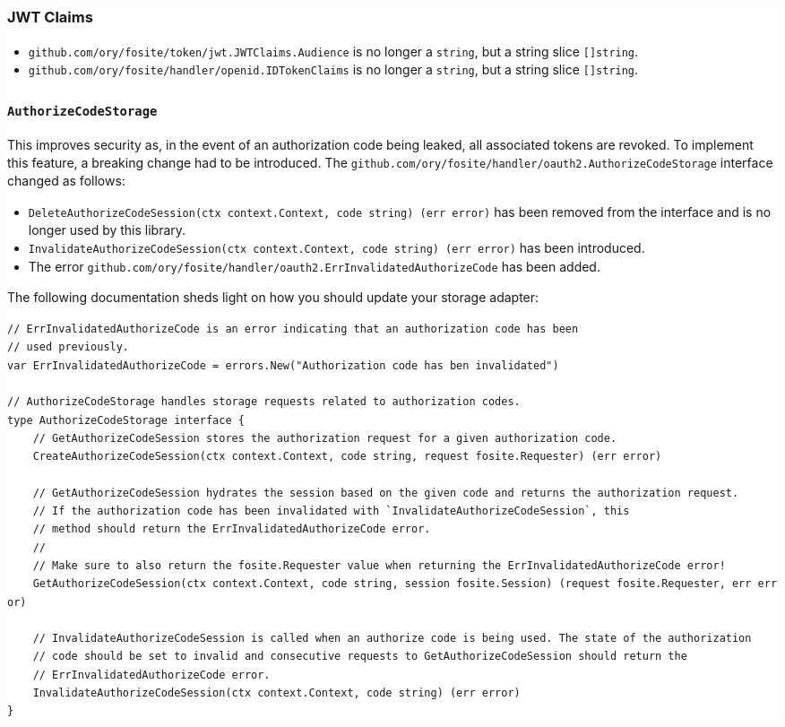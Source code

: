 ### JWT Claims

- `github.com/ory/fosite/token/jwt.JWTClaims.Audience` is no longer a `string`, but a string slice `[]string`.
- `github.com/ory/fosite/handler/openid.IDTokenClaims` is no longer a `string`, but a string slice `[]string`.

### `AuthorizeCodeStorage`

This improves security as, in the event of an authorization code being leaked, all associated tokens are revoked. To
implement this feature, a breaking change had to be introduced. The `github.com/ory/fosite/handler/oauth2.AuthorizeCodeStorage`
interface changed as follows:

- `DeleteAuthorizeCodeSession(ctx context.Context, code string) (err error)` has been removed from the interface and
is no longer used by this library.
- `InvalidateAuthorizeCodeSession(ctx context.Context, code string) (err error)` has been introduced.
- The error `github.com/ory/fosite/handler/oauth2.ErrInvalidatedAuthorizeCode` has been added.

The following documentation sheds light on how you should update your storage adapter:

```
// ErrInvalidatedAuthorizeCode is an error indicating that an authorization code has been
// used previously.
var ErrInvalidatedAuthorizeCode = errors.New("Authorization code has ben invalidated")

// AuthorizeCodeStorage handles storage requests related to authorization codes.
type AuthorizeCodeStorage interface {
	// GetAuthorizeCodeSession stores the authorization request for a given authorization code.
	CreateAuthorizeCodeSession(ctx context.Context, code string, request fosite.Requester) (err error)

	// GetAuthorizeCodeSession hydrates the session based on the given code and returns the authorization request.
	// If the authorization code has been invalidated with `InvalidateAuthorizeCodeSession`, this
	// method should return the ErrInvalidatedAuthorizeCode error.
	//
	// Make sure to also return the fosite.Requester value when returning the ErrInvalidatedAuthorizeCode error!
	GetAuthorizeCodeSession(ctx context.Context, code string, session fosite.Session) (request fosite.Requester, err error)

	// InvalidateAuthorizeCodeSession is called when an authorize code is being used. The state of the authorization
	// code should be set to invalid and consecutive requests to GetAuthorizeCodeSession should return the
	// ErrInvalidatedAuthorizeCode error.
	InvalidateAuthorizeCodeSession(ctx context.Context, code string) (err error)
}
```
